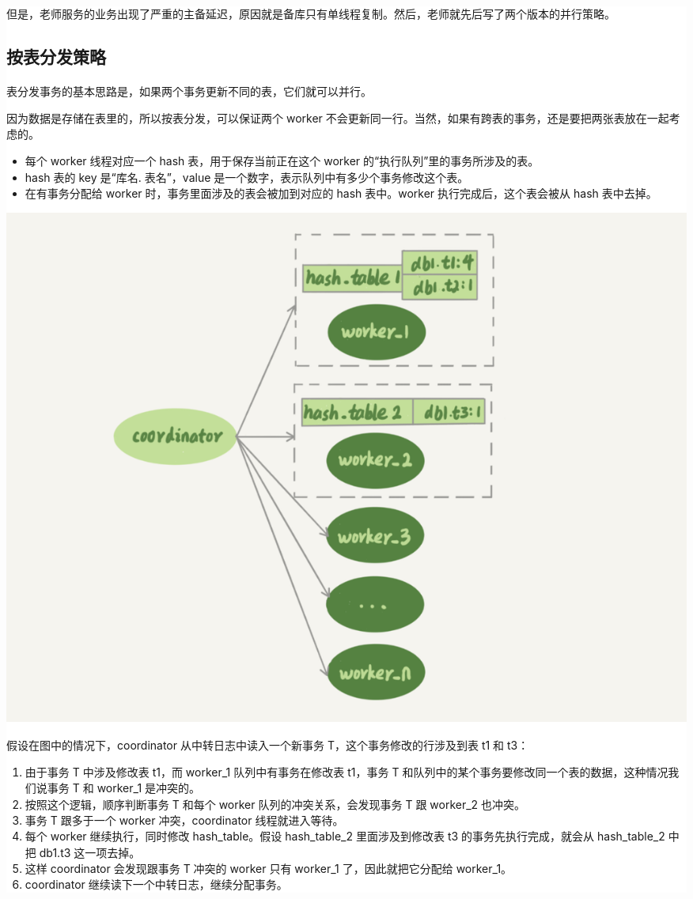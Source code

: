 但是，老师服务的业务出现了严重的主备延迟，原因就是备库只有单线程复制。然后，老师就先后写了两个版本的并行策略。

## 按表分发策略

表分发事务的基本思路是，如果两个事务更新不同的表，它们就可以并行。

因为数据是存储在表里的，所以按表分发，可以保证两个 worker 不会更新同一行。当然，如果有跨表的事务，还是要把两张表放在一起考虑的。

- 每个 worker 线程对应一个 hash 表，用于保存当前正在这个 worker 的“执行队列”里的事务所涉及的表。
- hash 表的 key 是“库名. 表名”，value 是一个数字，表示队列中有多少个事务修改这个表。
- 在有事务分配给 worker 时，事务里面涉及的表会被加到对应的 hash 表中。worker 执行完成后，这个表会被从 hash 表中去掉。

![8b6976fedd6e644022d4026581fb8d76](../../img/8b6976fedd6e644022d4026581fb8d76.png)

假设在图中的情况下，coordinator 从中转日志中读入一个新事务 T，这个事务修改的行涉及到表 t1 和 t3：

1. 由于事务 T 中涉及修改表 t1，而 worker_1 队列中有事务在修改表 t1，事务 T 和队列中的某个事务要修改同一个表的数据，这种情况我们说事务 T 和 worker_1 是冲突的。
2. 按照这个逻辑，顺序判断事务 T 和每个 worker 队列的冲突关系，会发现事务 T 跟 worker_2 也冲突。
3. 事务 T 跟多于一个 worker 冲突，coordinator 线程就进入等待。
4. 每个 worker 继续执行，同时修改 hash_table。假设 hash_table_2 里面涉及到修改表 t3 的事务先执行完成，就会从 hash_table_2 中把 db1.t3 这一项去掉。
5. 这样 coordinator 会发现跟事务 T 冲突的 worker 只有 worker_1 了，因此就把它分配给 worker_1。
6. coordinator 继续读下一个中转日志，继续分配事务。

